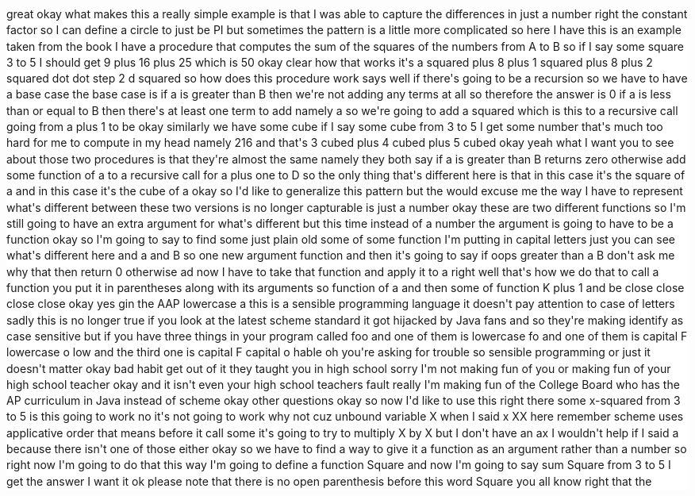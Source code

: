 great okay what makes this a really simple example is that I was able to
capture the differences in just a number right the constant factor so I can
define a circle to just be PI but
sometimes the pattern is a little more
complicated so here I have this is an example taken from the book I have a
procedure that computes the sum of the squares of the numbers from A to B so if
I say some square 3 to 5
I should get 9 plus 16 plus 25 which is
50 okay clear how that works it's a
squared plus 8 plus 1 squared plus 8 plus 2 squared dot dot step 2 d squared
so how does this procedure work says well if there's going to be a recursion
so we have to have a base case the base case is if a is greater than B then
we're not adding any terms at all so therefore the answer is 0 if a is less
than or equal to B then there's at least one term to add namely a so we're going
to add a squared which is this to a
recursive call going from a plus 1 to be
okay similarly we have some cube if I
say some cube from 3 to 5 I get some number that's much too hard for me to
compute in my head namely 216 and that's 3 cubed plus 4 cubed plus 5 cubed okay
yeah what I want you to see about those two procedures is that they're almost
the same namely they both say if a is
greater than B returns zero otherwise add some function of a to a recursive
call for a plus one to D so the only thing that's different here is that in
this case it's the square of a and in this case it's the cube of a okay so I'd
like to generalize this pattern but the
would excuse me the way I have to represent what's different between these
two versions is no longer capturable is just a number
okay these are two different functions so I'm still going to have an extra
argument for what's different but this time instead of a number the argument is
going to have to be a function okay so I'm going to say to find some just plain
old some of some function I'm putting in
capital letters just you can see what's different here and a and B so one new
argument function and then it's going to
say if oops greater than a B don't ask
me why that then return 0 otherwise ad
now I have to take that function and apply it to a right well that's how we
do that to call a function you put it in parentheses along with its arguments so
function of a and then some of function K plus 1 and
be close close close close okay yes
gin the AAP lowercase a this is a
sensible programming language it doesn't pay attention to case of letters sadly
this is no longer true if you look at the latest scheme standard it got
hijacked by Java fans and so they're making identify as case sensitive
but if you have three things in your program called foo and one of them is lowercase fo and one of them is capital
F lowercase o low and the third one is capital F capital o hable oh you're asking for trouble so sensible
programming or just it doesn't matter okay bad habit get out of it they taught
you in high school sorry I'm not making fun of you or
making fun of your high school teacher okay and it isn't even your high school
teachers fault really I'm making fun of the College Board who has the AP curriculum in Java
instead of scheme okay
other questions okay so now I'd like to
use this right there some x-squared from
3 to 5 is this going to work no it's not going to work why not cuz unbound
variable X when I said x XX here remember scheme uses applicative order
that means before it call some it's going to try to multiply X by X but I
don't have an ax I wouldn't help if I said a because there isn't one of those either okay so we have to find a way to
give it a function as an argument rather than a number so right now I'm going to
do that this way I'm going to define a
function Square and now I'm going to say sum Square from 3 to 5 I get the answer
I want it ok please note that there is
no open parenthesis before this word Square you all know right that the